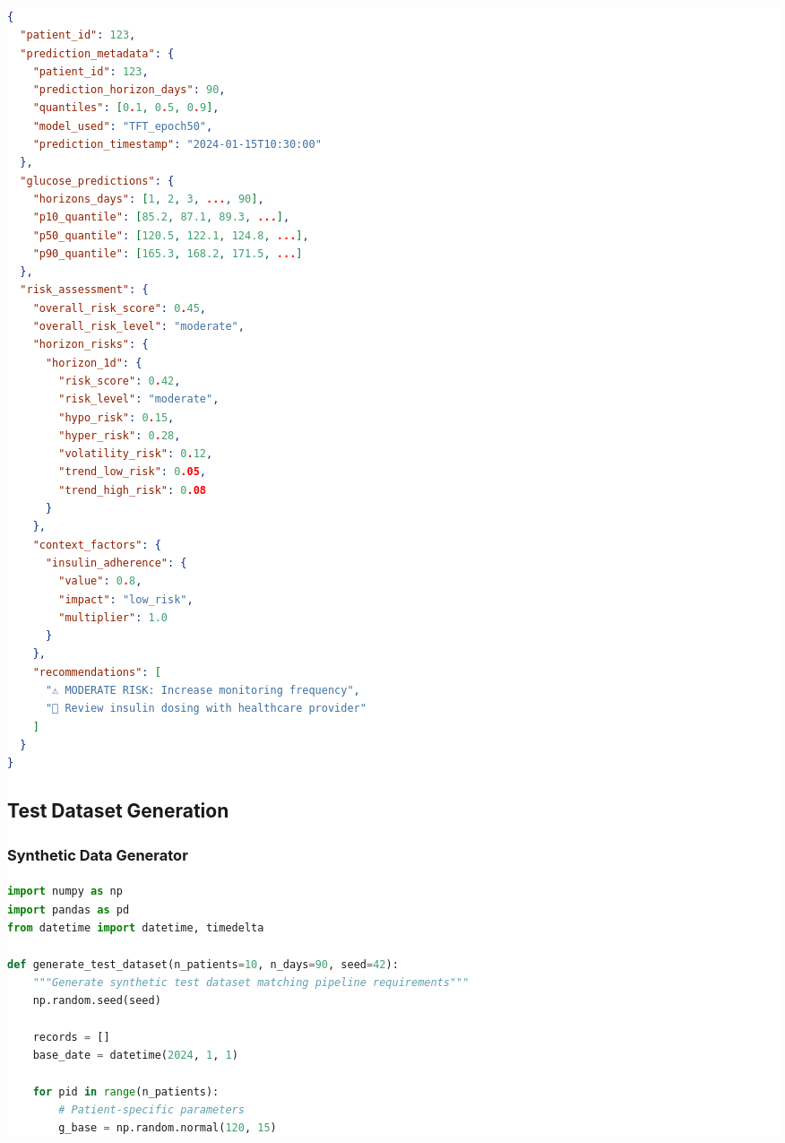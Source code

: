 ```json
{
  "patient_id": 123,
  "prediction_metadata": {
    "patient_id": 123,
    "prediction_horizon_days": 90,
    "quantiles": [0.1, 0.5, 0.9],
    "model_used": "TFT_epoch50",
    "prediction_timestamp": "2024-01-15T10:30:00"
  },
  "glucose_predictions": {
    "horizons_days": [1, 2, 3, ..., 90],
    "p10_quantile": [85.2, 87.1, 89.3, ...],
    "p50_quantile": [120.5, 122.1, 124.8, ...],
    "p90_quantile": [165.3, 168.2, 171.5, ...]
  },
  "risk_assessment": {
    "overall_risk_score": 0.45,
    "overall_risk_level": "moderate",
    "horizon_risks": {
      "horizon_1d": {
        "risk_score": 0.42,
        "risk_level": "moderate",
        "hypo_risk": 0.15,
        "hyper_risk": 0.28,
        "volatility_risk": 0.12,
        "trend_low_risk": 0.05,
        "trend_high_risk": 0.08
      }
    },
    "context_factors": {
      "insulin_adherence": {
        "value": 0.8,
        "impact": "low_risk",
        "multiplier": 1.0
      }
    },
    "recommendations": [
      "⚠️ MODERATE RISK: Increase monitoring frequency",
      "📝 Review insulin dosing with healthcare provider"
    ]
  }
}
```

## Test Dataset Generation

### Synthetic Data Generator

```python
import numpy as np
import pandas as pd
from datetime import datetime, timedelta

def generate_test_dataset(n_patients=10, n_days=90, seed=42):
    """Generate synthetic test dataset matching pipeline requirements"""
    np.random.seed(seed)
    
    records = []
    base_date = datetime(2024, 1, 1)
    
    for pid in range(n_patients):
        # Patient-specific parameters
        g_base = np.random.normal(120, 15)
```